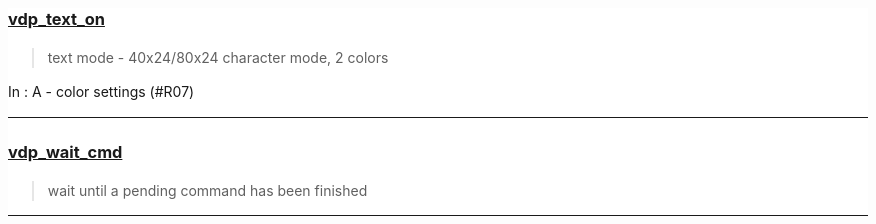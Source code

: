 ### <a name="vdp_text_on" target="_blank" href="https://github.com/Steckschwein/code/tree/master/../steckos/libsrc/t99xx/mode_text.s#L62">vdp_text_on</a>

> text mode - 40x24/80x24 character mode, 2 colors



In
: A - color settings (#R07)



***

### <a name="vdp_wait_cmd" target="_blank" href="https://github.com/Steckschwein/code/tree/master/../steckos/libsrc/t99xx/t99xx_cmd.s#L31">vdp_wait_cmd</a>

> wait until a pending command has been finished





***

